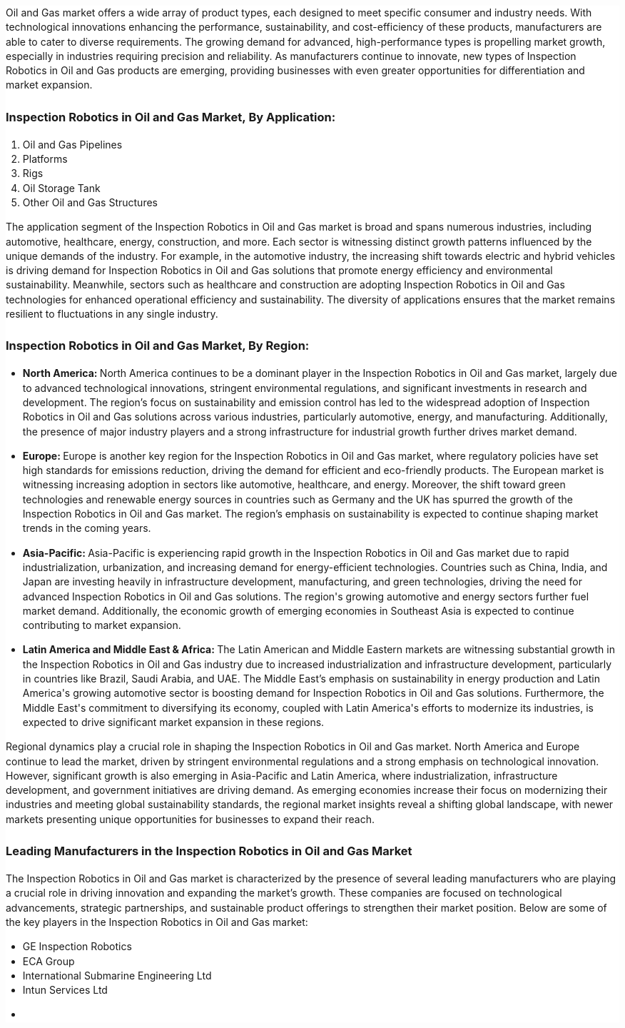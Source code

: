 Oil and Gas market offers a wide array of product types, each designed to meet specific consumer and industry needs. With technological innovations enhancing the performance, sustainability, and cost-efficiency of these products, manufacturers are able to cater to diverse requirements. The growing demand for advanced, high-performance types is propelling market growth, especially in industries requiring precision and reliability. As manufacturers continue to innovate, new types of Inspection Robotics in Oil and Gas products are emerging, providing businesses with even greater opportunities for differentiation and market expansion.</p><h3>Inspection Robotics in Oil and Gas Market,&nbsp;By Application:</h3><ol><li>Oil and Gas Pipelines<li> Platforms<li> Rigs<li> Oil Storage Tank<li> Other Oil and Gas Structures</li></ol><p>The application segment of the Inspection Robotics in Oil and Gas market is broad and spans numerous industries, including automotive, healthcare, energy, construction, and more. Each sector is witnessing distinct growth patterns influenced by the unique demands of the industry. For example, in the automotive industry, the increasing shift towards electric and hybrid vehicles is driving demand for Inspection Robotics in Oil and Gas solutions that promote energy efficiency and environmental sustainability. Meanwhile, sectors such as healthcare and construction are adopting Inspection Robotics in Oil and Gas technologies for enhanced operational efficiency and sustainability. The diversity of applications ensures that the market remains resilient to fluctuations in any single industry.</p><h3>Inspection Robotics in Oil and Gas Market, By Region:</h3><ul><li><p><strong>North America:&nbsp;</strong>North America continues to be a dominant player in the Inspection Robotics in Oil and Gas market, largely due to advanced technological innovations, stringent environmental regulations, and significant investments in research and development. The region&rsquo;s focus on sustainability and emission control has led to the widespread adoption of Inspection Robotics in Oil and Gas solutions across various industries, particularly automotive, energy, and manufacturing. Additionally, the presence of major industry players and a strong infrastructure for industrial growth further drives market demand.</p></li><li><p><strong><strong>Europe:&nbsp;</strong></strong>Europe is another key region for the Inspection Robotics in Oil and Gas market, where regulatory policies have set high standards for emissions reduction, driving the demand for efficient and eco-friendly products. The European market is witnessing increasing adoption in sectors like automotive, healthcare, and energy. Moreover, the shift toward green technologies and renewable energy sources in countries such as Germany and the UK has spurred the growth of the Inspection Robotics in Oil and Gas market. The region&rsquo;s emphasis on sustainability is expected to continue shaping market trends in the coming years.</p></li><li><p><strong><strong>Asia-Pacific:&nbsp;</strong></strong>Asia-Pacific is experiencing rapid growth in the Inspection Robotics in Oil and Gas market due to rapid industrialization, urbanization, and increasing demand for energy-efficient technologies. Countries such as China, India, and Japan are investing heavily in infrastructure development, manufacturing, and green technologies, driving the need for advanced Inspection Robotics in Oil and Gas solutions. The region's growing automotive and energy sectors further fuel market demand. Additionally, the economic growth of emerging economies in Southeast Asia is expected to continue contributing to market expansion.</p></li><li><p><strong><strong>Latin America and Middle East &amp; Africa:&nbsp;</strong></strong>The Latin American and Middle Eastern markets are witnessing substantial growth in the Inspection Robotics in Oil and Gas industry due to increased industrialization and infrastructure development, particularly in countries like Brazil, Saudi Arabia, and UAE. The Middle East&rsquo;s emphasis on sustainability in energy production and Latin America's growing automotive sector is boosting demand for Inspection Robotics in Oil and Gas solutions. Furthermore, the Middle East's commitment to diversifying its economy, coupled with Latin America's efforts to modernize its industries, is expected to drive significant market expansion in these regions.</p></li></ul><p>Regional dynamics play a crucial role in shaping the Inspection Robotics in Oil and Gas market. North America and Europe continue to lead the market, driven by stringent environmental regulations and a strong emphasis on technological innovation. However, significant growth is also emerging in Asia-Pacific and Latin America, where industrialization, infrastructure development, and government initiatives are driving demand. As emerging economies increase their focus on modernizing their industries and meeting global sustainability standards, the regional market insights reveal a shifting global landscape, with newer markets presenting unique opportunities for businesses to expand their reach.</p><h3><strong>Leading Manufacturers in the Inspection Robotics in Oil and Gas Market</strong></h3><p>The Inspection Robotics in Oil and Gas market is characterized by the presence of several leading manufacturers who are playing a crucial role in driving innovation and expanding the market&rsquo;s growth. These companies are focused on technological advancements, strategic partnerships, and sustainable product offerings to strengthen their market position. Below are some of the key players in the Inspection Robotics in Oil and Gas market:</p></div><div class="article-main__content" data-test-id="publishing-text-block"><ul><li><span class="">GE Inspection Robotics<li> ECA Group<li> International Submarine Engineering Ltd<li> Intun Services Ltd<li>